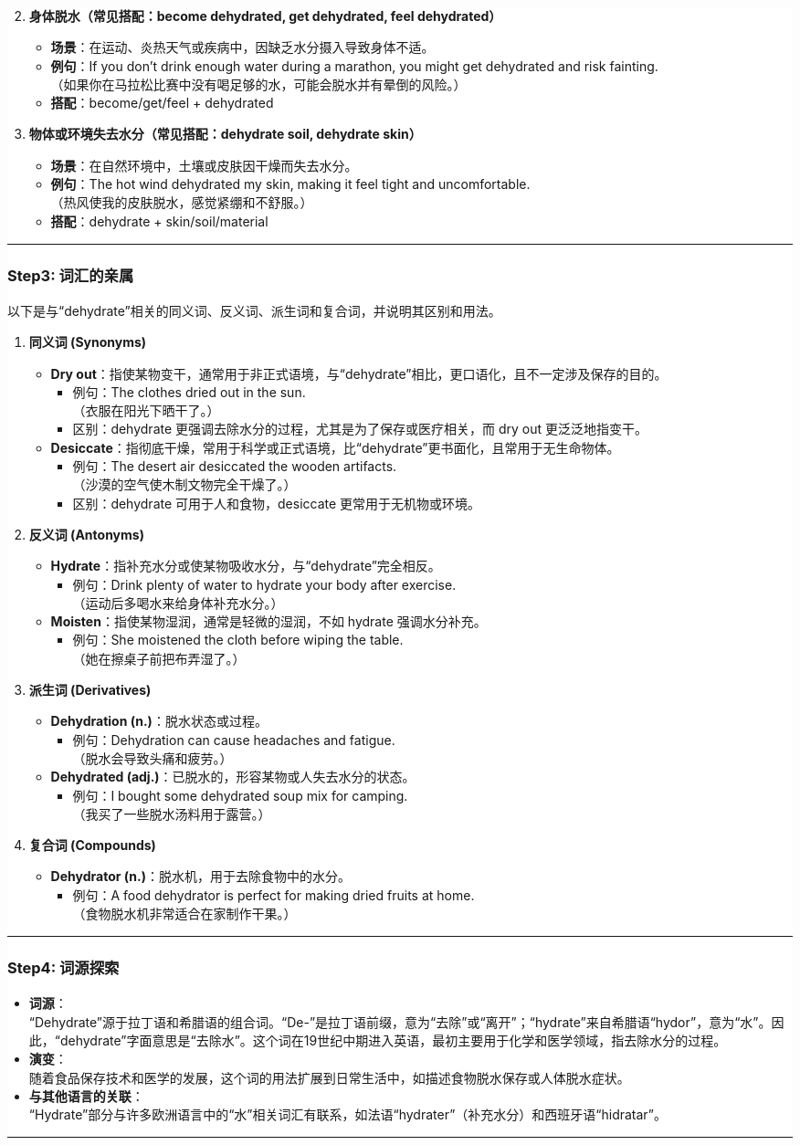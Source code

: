 2. **身体脱水（常见搭配：become dehydrated, get dehydrated, feel dehydrated）**
   - **场景**：在运动、炎热天气或疾病中，因缺乏水分摄入导致身体不适。
   - **例句**：If you don’t drink enough water during a marathon, you might get dehydrated and risk fainting.  
     （如果你在马拉松比赛中没有喝足够的水，可能会脱水并有晕倒的风险。）
   - **搭配**：become/get/feel + dehydrated

3. **物体或环境失去水分（常见搭配：dehydrate soil, dehydrate skin）**
   - **场景**：在自然环境中，土壤或皮肤因干燥而失去水分。
   - **例句**：The hot wind dehydrated my skin, making it feel tight and uncomfortable.  
     （热风使我的皮肤脱水，感觉紧绷和不舒服。）
   - **搭配**：dehydrate + skin/soil/material

---

### Step3: 词汇的亲属
以下是与“dehydrate”相关的同义词、反义词、派生词和复合词，并说明其区别和用法。

1. **同义词 (Synonyms)**
   - **Dry out**：指使某物变干，通常用于非正式语境，与“dehydrate”相比，更口语化，且不一定涉及保存的目的。  
     - 例句：The clothes dried out in the sun.  
       （衣服在阳光下晒干了。）
     - 区别：dehydrate 更强调去除水分的过程，尤其是为了保存或医疗相关，而 dry out 更泛泛地指变干。
   - **Desiccate**：指彻底干燥，常用于科学或正式语境，比“dehydrate”更书面化，且常用于无生命物体。  
     - 例句：The desert air desiccated the wooden artifacts.  
       （沙漠的空气使木制文物完全干燥了。）
     - 区别：dehydrate 可用于人和食物，desiccate 更常用于无机物或环境。

2. **反义词 (Antonyms)**
   - **Hydrate**：指补充水分或使某物吸收水分，与“dehydrate”完全相反。  
     - 例句：Drink plenty of water to hydrate your body after exercise.  
       （运动后多喝水来给身体补充水分。）
   - **Moisten**：指使某物湿润，通常是轻微的湿润，不如 hydrate 强调水分补充。  
     - 例句：She moistened the cloth before wiping the table.  
       （她在擦桌子前把布弄湿了。）

3. **派生词 (Derivatives)**
   - **Dehydration (n.)**：脱水状态或过程。  
     - 例句：Dehydration can cause headaches and fatigue.  
       （脱水会导致头痛和疲劳。）
   - **Dehydrated (adj.)**：已脱水的，形容某物或人失去水分的状态。  
     - 例句：I bought some dehydrated soup mix for camping.  
       （我买了一些脱水汤料用于露营。）

4. **复合词 (Compounds)**
   - **Dehydrator (n.)**：脱水机，用于去除食物中的水分。  
     - 例句：A food dehydrator is perfect for making dried fruits at home.  
       （食物脱水机非常适合在家制作干果。）

---

### Step4: 词源探索
- **词源**：  
  “Dehydrate”源于拉丁语和希腊语的组合词。“De-”是拉丁语前缀，意为“去除”或“离开”；“hydrate”来自希腊语“hydor”，意为“水”。因此，“dehydrate”字面意思是“去除水”。这个词在19世纪中期进入英语，最初主要用于化学和医学领域，指去除水分的过程。
- **演变**：  
  随着食品保存技术和医学的发展，这个词的用法扩展到日常生活中，如描述食物脱水保存或人体脱水症状。
- **与其他语言的关联**：  
  “Hydrate”部分与许多欧洲语言中的“水”相关词汇有联系，如法语“hydrater”（补充水分）和西班牙语“hidratar”。

---